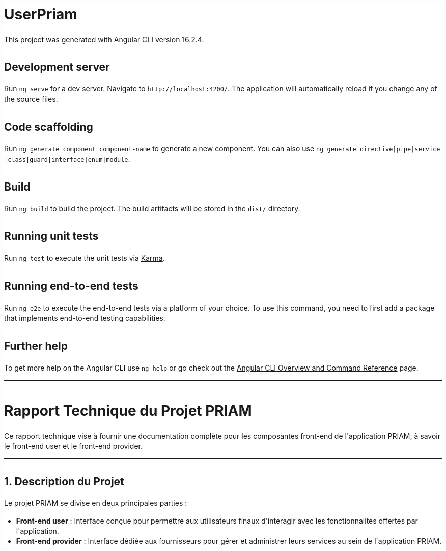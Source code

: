 # UserPriam

This project was generated with [Angular CLI](https://github.com/angular/angular-cli) version 16.2.4.

## Development server

Run `ng serve` for a dev server. Navigate to `http://localhost:4200/`. The application will automatically reload if you change any of the source files.

## Code scaffolding

Run `ng generate component component-name` to generate a new component. You can also use `ng generate directive|pipe|service|class|guard|interface|enum|module`.

## Build

Run `ng build` to build the project. The build artifacts will be stored in the `dist/` directory.

## Running unit tests

Run `ng test` to execute the unit tests via [Karma](https://karma-runner.github.io).

## Running end-to-end tests

Run `ng e2e` to execute the end-to-end tests via a platform of your choice. To use this command, you need to first add a package that implements end-to-end testing capabilities.

## Further help

To get more help on the Angular CLI use `ng help` or go check out the [Angular CLI Overview and Command Reference](https://angular.io/cli) page.

--------------------------------------------------------------

# Rapport Technique du Projet PRIAM

Ce rapport technique vise à fournir une documentation complète pour les composantes front-end de l'application PRIAM, à savoir le front-end user et le front-end provider.

---

## 1. Description du Projet

Le projet PRIAM se divise en deux principales parties :

- **Front-end user** : Interface conçue pour permettre aux utilisateurs finaux d'interagir avec les fonctionnalités offertes par l'application.
- **Front-end provider** : Interface dédiée aux fournisseurs pour gérer et administrer leurs services au sein de l'application PRIAM.

